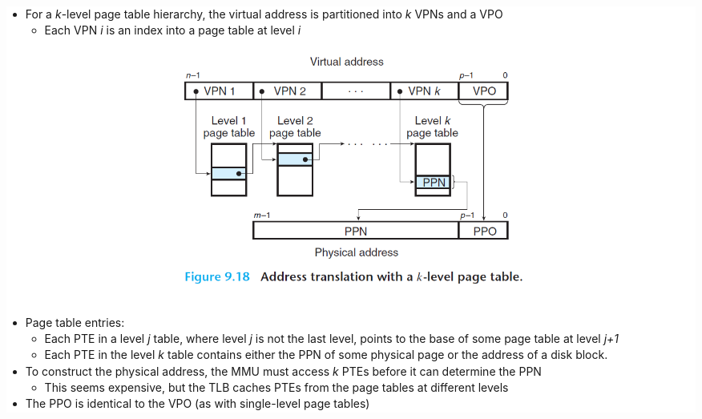 - For a *k*-level page table hierarchy, the virtual address is partitioned into *k* VPNs and a VPO
  - Each VPN *i* is an index into a page table at level *i*

<img src="./images/9-18-addr-translation-k-level.png" style="width:450px; margin-left: auto; margin-right: auto; display: block;"/>

<br>

- Page table entries:
  - Each PTE in a level *j* table, where level *j* is not the last level, points to the base of some page table at level *j+1*
  - Each PTE in the level *k* table contains either the PPN of some physical page or the address of a disk block.
- To construct the physical address, the MMU must access *k* PTEs before it can determine the PPN
  - This seems expensive, but the TLB caches PTEs from the page tables at different levels
- The PPO is identical to the VPO (as with single-level page tables)